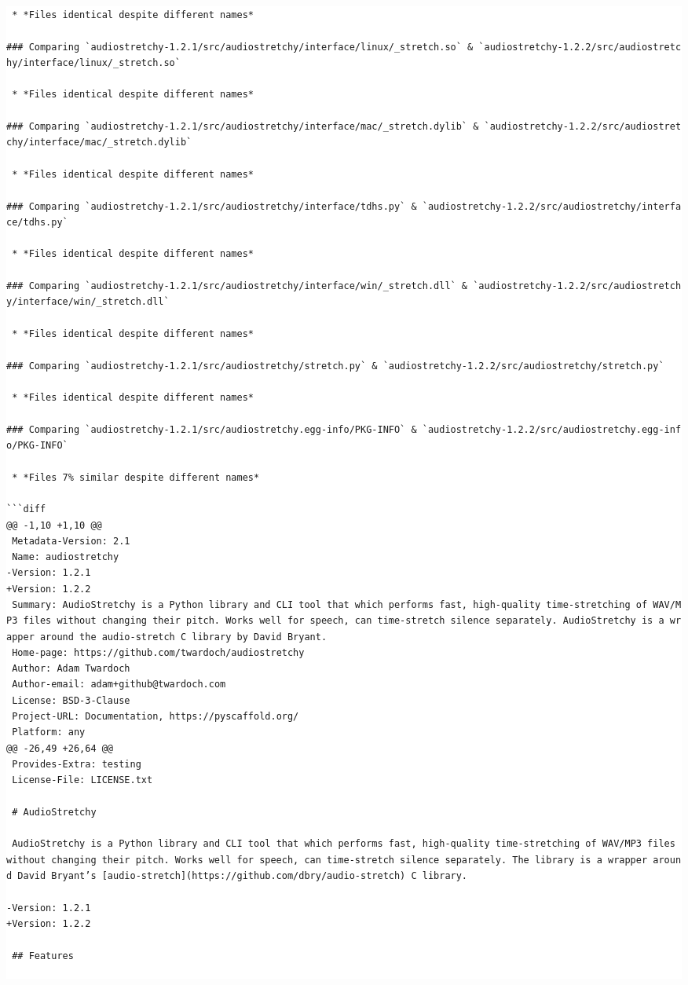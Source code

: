 ```
 * *Files identical despite different names*

### Comparing `audiostretchy-1.2.1/src/audiostretchy/interface/linux/_stretch.so` & `audiostretchy-1.2.2/src/audiostretchy/interface/linux/_stretch.so`

 * *Files identical despite different names*

### Comparing `audiostretchy-1.2.1/src/audiostretchy/interface/mac/_stretch.dylib` & `audiostretchy-1.2.2/src/audiostretchy/interface/mac/_stretch.dylib`

 * *Files identical despite different names*

### Comparing `audiostretchy-1.2.1/src/audiostretchy/interface/tdhs.py` & `audiostretchy-1.2.2/src/audiostretchy/interface/tdhs.py`

 * *Files identical despite different names*

### Comparing `audiostretchy-1.2.1/src/audiostretchy/interface/win/_stretch.dll` & `audiostretchy-1.2.2/src/audiostretchy/interface/win/_stretch.dll`

 * *Files identical despite different names*

### Comparing `audiostretchy-1.2.1/src/audiostretchy/stretch.py` & `audiostretchy-1.2.2/src/audiostretchy/stretch.py`

 * *Files identical despite different names*

### Comparing `audiostretchy-1.2.1/src/audiostretchy.egg-info/PKG-INFO` & `audiostretchy-1.2.2/src/audiostretchy.egg-info/PKG-INFO`

 * *Files 7% similar despite different names*

```diff
@@ -1,10 +1,10 @@
 Metadata-Version: 2.1
 Name: audiostretchy
-Version: 1.2.1
+Version: 1.2.2
 Summary: AudioStretchy is a Python library and CLI tool that which performs fast, high-quality time-stretching of WAV/MP3 files without changing their pitch. Works well for speech, can time-stretch silence separately. AudioStretchy is a wrapper around the audio-stretch C library by David Bryant.
 Home-page: https://github.com/twardoch/audiostretchy
 Author: Adam Twardoch
 Author-email: adam+github@twardoch.com
 License: BSD-3-Clause
 Project-URL: Documentation, https://pyscaffold.org/
 Platform: any
@@ -26,49 +26,64 @@
 Provides-Extra: testing
 License-File: LICENSE.txt
 
 # AudioStretchy
 
 AudioStretchy is a Python library and CLI tool that which performs fast, high-quality time-stretching of WAV/MP3 files without changing their pitch. Works well for speech, can time-stretch silence separately. The library is a wrapper around David Bryant’s [audio-stretch](https://github.com/dbry/audio-stretch) C library. 
 
-Version: 1.2.1
+Version: 1.2.2
 
 ## Features
 
```
